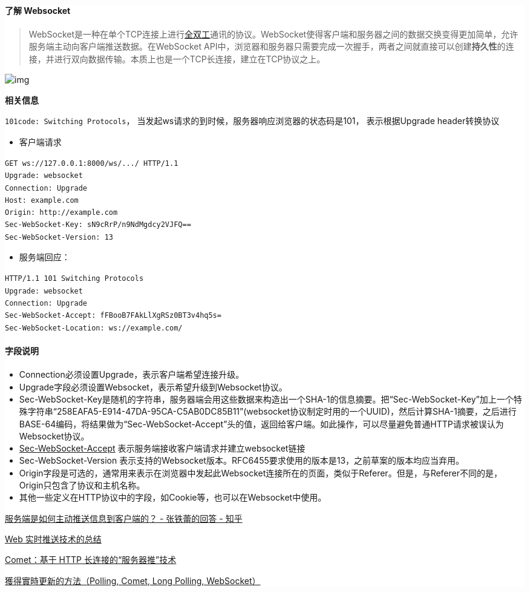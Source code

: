 #### 了解 Websocket 

> WebSocket是一种在单个TCP连接上进行[全双工](https://zh.wikipedia.org/wiki/全雙工)通讯的协议。WebSocket使得客户端和服务器之间的数据交换变得更加简单，允许服务端主动向客户端推送数据。在WebSocket API中，浏览器和服务器只需要完成一次握手，两者之间就直接可以创建**持久性**的连接，并进行双向数据传输。本质上也是一个TCP长连接，建立在TCP协议之上。

![img](http://www.ruanyifeng.com/blogimg/asset/2017/bg2017051503.jpg)

**相关信息**

`101code: Switching Protocols`， 当发起ws请求的到时候，服务器响应浏览器的状态码是101， 表示根据Upgrade header转换协议

- 客户端请求

```shell
GET ws://127.0.0.1:8000/ws/.../ HTTP/1.1
Upgrade: websocket
Connection: Upgrade
Host: example.com
Origin: http://example.com
Sec-WebSocket-Key: sN9cRrP/n9NdMgdcy2VJFQ==
Sec-WebSocket-Version: 13
```

- 服务端回应：

```shell
HTTP/1.1 101 Switching Protocols
Upgrade: websocket
Connection: Upgrade
Sec-WebSocket-Accept: fFBooB7FAkLlXgRSz0BT3v4hq5s=
Sec-WebSocket-Location: ws://example.com/
```

#### 字段说明

- Connection必须设置Upgrade，表示客户端希望连接升级。
- Upgrade字段必须设置Websocket，表示希望升级到Websocket协议。
- Sec-WebSocket-Key是随机的字符串，服务器端会用这些数据来构造出一个SHA-1的信息摘要。把“Sec-WebSocket-Key”加上一个特殊字符串“258EAFA5-E914-47DA-95CA-C5AB0DC85B11”(websocket协议制定时用的一个UUID)，然后计算SHA-1摘要，之后进行BASE-64编码，将结果做为“Sec-WebSocket-Accept”头的值，返回给客户端。如此操作，可以尽量避免普通HTTP请求被误认为Websocket协议。
- [Sec-WebSocket-Accept](https://developer.mozilla.org/en-US/docs/Web/HTTP/Headers/Sec-WebSocket-Accept) 表示服务端接收客户端请求并建立websocket链接
- Sec-WebSocket-Version 表示支持的Websocket版本。RFC6455要求使用的版本是13，之前草案的版本均应当弃用。
- Origin字段是可选的，通常用来表示在浏览器中发起此Websocket连接所在的页面，类似于Referer。但是，与Referer不同的是，Origin只包含了协议和主机名称。
- 其他一些定义在HTTP协议中的字段，如Cookie等，也可以在Websocket中使用。

[服务端是如何主动推送信息到客户端的？ - 张铁蕾的回答 - 知乎]( https://www.zhihu.com/question/24938934/answer/86181898)

[Web 实时推送技术的总结](https://juejin.im/post/5c20e5766fb9a049b13e387b#heading-10)

[Comet：基于 HTTP 长连接的“服务器推”技术](https://www.ibm.com/developerworks/cn/web/wa-lo-comet/)

[獲得實時更新的方法（Polling, Comet, Long Polling, WebSocket）]([https://blog.niclin.tw/2017/10/28/%E7%8D%B2%E5%BE%97%E5%AF%A6%E6%99%82%E6%9B%B4%E6%96%B0%E7%9A%84%E6%96%B9%E6%B3%95polling-comet-long-polling-websocket/](https://blog.niclin.tw/2017/10/28/獲得實時更新的方法polling-comet-long-polling-websocket/))
